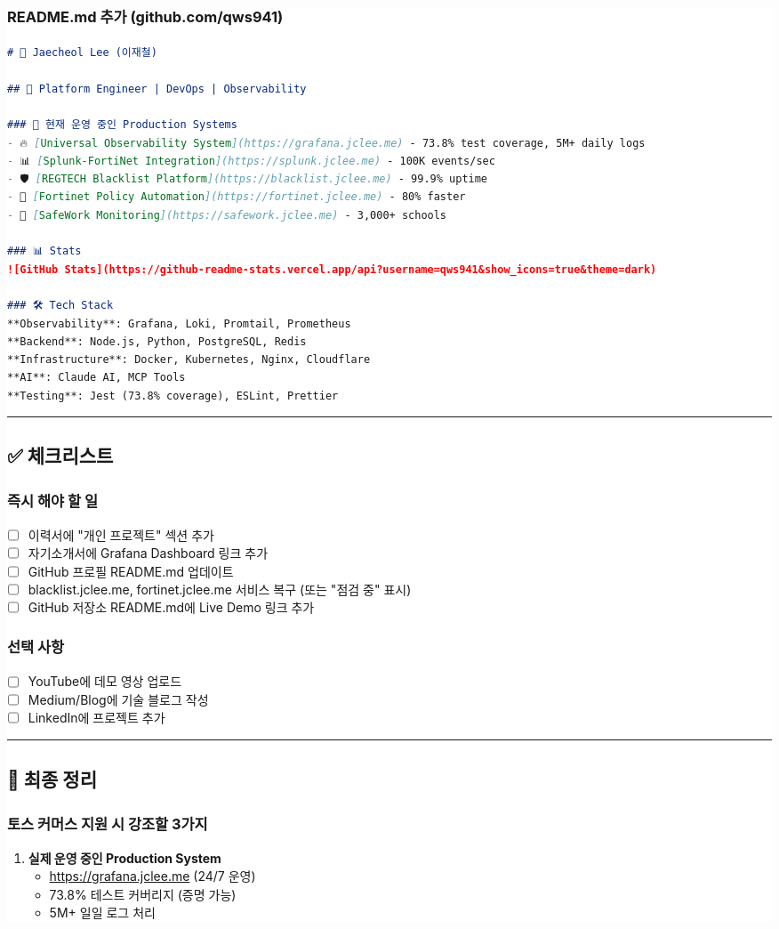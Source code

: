### README.md 추가 (github.com/qws941)
```markdown
# 👋 Jaecheol Lee (이재철)

## 🚀 Platform Engineer | DevOps | Observability

### 🎯 현재 운영 중인 Production Systems
- 🔥 [Universal Observability System](https://grafana.jclee.me) - 73.8% test coverage, 5M+ daily logs
- 📊 [Splunk-FortiNet Integration](https://splunk.jclee.me) - 100K events/sec
- 🛡️ [REGTECH Blacklist Platform](https://blacklist.jclee.me) - 99.9% uptime
- 🔐 [Fortinet Policy Automation](https://fortinet.jclee.me) - 80% faster
- 🏫 [SafeWork Monitoring](https://safework.jclee.me) - 3,000+ schools

### 📊 Stats
![GitHub Stats](https://github-readme-stats.vercel.app/api?username=qws941&show_icons=true&theme=dark)

### 🛠️ Tech Stack
**Observability**: Grafana, Loki, Promtail, Prometheus
**Backend**: Node.js, Python, PostgreSQL, Redis
**Infrastructure**: Docker, Kubernetes, Nginx, Cloudflare
**AI**: Claude AI, MCP Tools
**Testing**: Jest (73.8% coverage), ESLint, Prettier
```

---

## ✅ 체크리스트

### 즉시 해야 할 일
- [ ] 이력서에 "개인 프로젝트" 섹션 추가
- [ ] 자기소개서에 Grafana Dashboard 링크 추가
- [ ] GitHub 프로필 README.md 업데이트
- [ ] blacklist.jclee.me, fortinet.jclee.me 서비스 복구 (또는 "점검 중" 표시)
- [ ] GitHub 저장소 README.md에 Live Demo 링크 추가

### 선택 사항
- [ ] YouTube에 데모 영상 업로드
- [ ] Medium/Blog에 기술 블로그 작성
- [ ] LinkedIn에 프로젝트 추가

---

## 📌 최종 정리

### 토스 커머스 지원 시 강조할 3가지

1. **실제 운영 중인 Production System**
   - https://grafana.jclee.me (24/7 운영)
   - 73.8% 테스트 커버리지 (증명 가능)
   - 5M+ 일일 로그 처리
